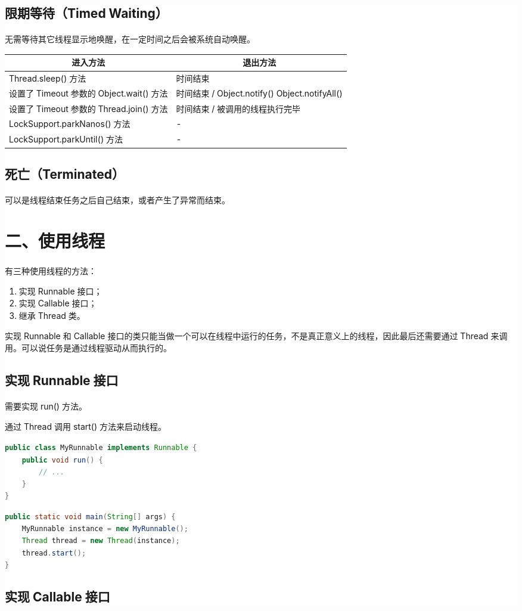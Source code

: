## 限期等待（Timed Waiting）

无需等待其它线程显示地唤醒，在一定时间之后会被系统自动唤醒。

| 进入方法 | 退出方法 |
| --- | --- |
| Thread.sleep() 方法 | 时间结束 |
| 设置了 Timeout 参数的 Object.wait() 方法 | 时间结束 / Object.notify()  Object.notifyAll()  |
| 设置了 Timeout 参数的 Thread.join() 方法 | 时间结束 / 被调用的线程执行完毕 |
| LockSupport.parkNanos() 方法 | - |
| LockSupport.parkUntil() 方法 | - |

## 死亡（Terminated）

可以是线程结束任务之后自己结束，或者产生了异常而结束。

# 二、使用线程

有三种使用线程的方法：

1. 实现 Runnable 接口；
2. 实现 Callable 接口；
3. 继承 Thread 类。

实现 Runnable 和 Callable 接口的类只能当做一个可以在线程中运行的任务，不是真正意义上的线程，因此最后还需要通过 Thread 来调用。可以说任务是通过线程驱动从而执行的。

## 实现 Runnable 接口

需要实现 run() 方法。

通过 Thread 调用 start() 方法来启动线程。

```java
public class MyRunnable implements Runnable {
    public void run() {
        // ...
    }
}
```

```java
public static void main(String[] args) {
    MyRunnable instance = new MyRunnable();
    Thread thread = new Thread(instance);
    thread.start();
}
```

## 实现 Callable 接口
